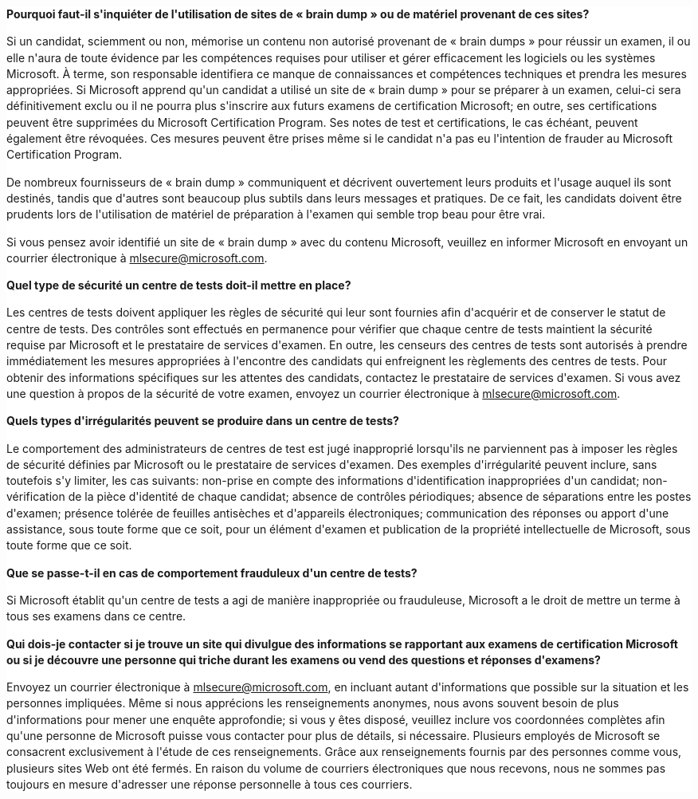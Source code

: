 **Pourquoi faut-il s'inquiéter de l'utilisation de sites de « brain dump » ou de matériel provenant de ces sites?**

Si un candidat, sciemment ou non, mémorise un contenu non autorisé provenant de « brain dumps » pour réussir un examen, il ou elle n'aura de toute évidence par les compétences requises pour utiliser et gérer efficacement les logiciels ou les systèmes Microsoft. À terme, son responsable identifiera ce manque de connaissances et compétences techniques et prendra les mesures appropriées. Si Microsoft apprend qu'un candidat a utilisé un site de « brain dump » pour se préparer à un examen, celui-ci sera définitivement exclu ou il ne pourra plus s'inscrire aux futurs examens de certification Microsoft; en outre, ses certifications peuvent être supprimées du Microsoft Certification Program. Ses notes de test et certifications, le cas échéant, peuvent également être révoquées. Ces mesures peuvent être prises même si le candidat n'a pas eu l'intention de frauder au Microsoft Certification Program.

De nombreux fournisseurs de « brain dump » communiquent et décrivent ouvertement leurs produits et l'usage auquel ils sont destinés, tandis que d'autres sont beaucoup plus subtils dans leurs messages et pratiques. De ce fait, les candidats doivent être prudents lors de l'utilisation de matériel de préparation à l'examen qui semble trop beau pour être vrai.

Si vous pensez avoir identifié un site de « brain dump » avec du contenu Microsoft, veuillez en informer Microsoft en envoyant un courrier électronique à [mlsecure@microsoft.com](mailto:mlsecure@microsoft.com).

**Quel type de sécurité un centre de tests doit-il mettre en place?**

Les centres de tests doivent appliquer les règles de sécurité qui leur sont fournies afin d'acquérir et de conserver le statut de centre de tests. Des contrôles sont effectués en permanence pour vérifier que chaque centre de tests maintient la sécurité requise par Microsoft et le prestataire de services d'examen. En outre, les censeurs des centres de tests sont autorisés à prendre immédiatement les mesures appropriées à l'encontre des candidats qui enfreignent les règlements des centres de tests. Pour obtenir des informations spécifiques sur les attentes des candidats, contactez le prestataire de services d'examen. Si vous avez une question à propos de la sécurité de votre examen, envoyez un courrier électronique à [mlsecure@microsoft.com](mailto:mlsecure@microsoft.com).

**Quels types d'irrégularités peuvent se produire dans un centre de tests?**

Le comportement des administrateurs de centres de test est jugé inapproprié lorsqu'ils ne parviennent pas à imposer les règles de sécurité définies par Microsoft ou le prestataire de services d'examen. Des exemples d'irrégularité peuvent inclure, sans toutefois s'y limiter, les cas suivants: non-prise en compte des informations d'identification inappropriées d'un candidat; non-vérification de la pièce d'identité de chaque candidat; absence de contrôles périodiques; absence de séparations entre les postes d'examen; présence tolérée de feuilles antisèches et d'appareils électroniques; communication des réponses ou apport d'une assistance, sous toute forme que ce soit, pour un élément d'examen et publication de la propriété intellectuelle de Microsoft, sous toute forme que ce soit.

**Que se passe-t-il en cas de comportement frauduleux d'un centre de tests?**

Si Microsoft établit qu'un centre de tests a agi de manière inappropriée ou frauduleuse, Microsoft a le droit de mettre un terme à tous ses examens dans ce centre.

**Qui dois-je contacter si je trouve un site qui divulgue des informations se rapportant aux examens de certification Microsoft ou si je découvre une personne qui triche durant les examens ou vend des questions et réponses d'examens?**

Envoyez un courrier électronique à [mlsecure@microsoft.com](mailto:mlsecure@microsoft.com), en incluant autant d'informations que possible sur la situation et les personnes impliquées. Même si nous apprécions les renseignements anonymes, nous avons souvent besoin de plus d'informations pour mener une enquête approfondie; si vous y êtes disposé, veuillez inclure vos coordonnées complètes afin qu'une personne de Microsoft puisse vous contacter pour plus de détails, si nécessaire. Plusieurs employés de Microsoft se consacrent exclusivement à l'étude de ces renseignements. Grâce aux renseignements fournis par des personnes comme vous, plusieurs sites Web ont été fermés. En raison du volume de courriers électroniques que nous recevons, nous ne sommes pas toujours en mesure d'adresser une réponse personnelle à tous ces courriers.
